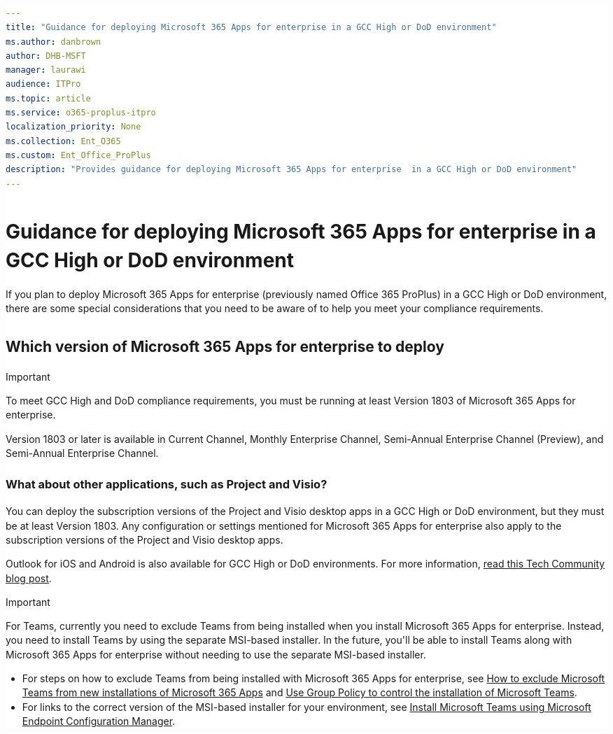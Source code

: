 ```yaml
---
title: "Guidance for deploying Microsoft 365 Apps for enterprise in a GCC High or DoD environment"
ms.author: danbrown
author: DHB-MSFT
manager: laurawi
audience: ITPro
ms.topic: article
ms.service: o365-proplus-itpro
localization_priority: None
ms.collection: Ent_O365
ms.custom: Ent_Office_ProPlus
description: "Provides guidance for deploying Microsoft 365 Apps for enterprise  in a GCC High or DoD environment"
---
```


# Guidance for deploying Microsoft 365 Apps for enterprise in a GCC High or DoD environment

If you plan to deploy Microsoft 365 Apps for enterprise (previously named Office 365 ProPlus) in a GCC High or DoD environment, there are some special considerations that you need to be aware of to help you meet your compliance requirements.

## Which version of Microsoft 365 Apps for enterprise to deploy

> [!IMPORTANT]
> To meet GCC High and DoD compliance requirements, you must be running at least Version 1803 of Microsoft 365 Apps for enterprise.

Version 1803 or later is available in Current Channel, Monthly Enterprise Channel, Semi-Annual Enterprise Channel (Preview), and Semi-Annual Enterprise Channel.

### What about other applications, such as Project and Visio?

You can deploy the subscription versions of the Project and Visio desktop apps in a GCC High or DoD environment, but they must be at least Version 1803. Any configuration or settings mentioned for Microsoft 365 Apps for enterprise also apply to the subscription versions of the Project and Visio desktop apps.

Outlook for iOS and Android is also available for GCC High or DoD environments. For more information, [read this Tech Community blog post](https://techcommunity.microsoft.com/t5/Outlook-Blog/Outlook-mobile-meets-needs-of-customers-with-the-highest-Federal/ba-p/313938).

> [!IMPORTANT]
> For Teams, currently you need to exclude Teams from being installed when you install Microsoft 365 Apps for enterprise. Instead, you need to install Teams by using the separate MSI-based installer. In the future, you'll be able to install Teams along with Microsoft 365 Apps for enterprise without needing to use the separate MSI-based installer.
> - For steps on how to exclude Teams from being installed with Microsoft 365 Apps for enterprise, see [How to exclude Microsoft Teams from new installations of Microsoft 365 Apps](teams-install.md#how-to-exclude-microsoft-teams-from-new-installations-of-microsoft-365-apps) and [Use Group Policy to control the installation of Microsoft Teams](teams-install.md#use-group-policy-to-control-the-installation-of-microsoft-teams).
>- For links to the correct version of the MSI-based installer for your environment, see [Install Microsoft Teams using Microsoft Endpoint Configuration Manager](https://docs.microsoft.com/MicrosoftTeams/msi-deployment).
